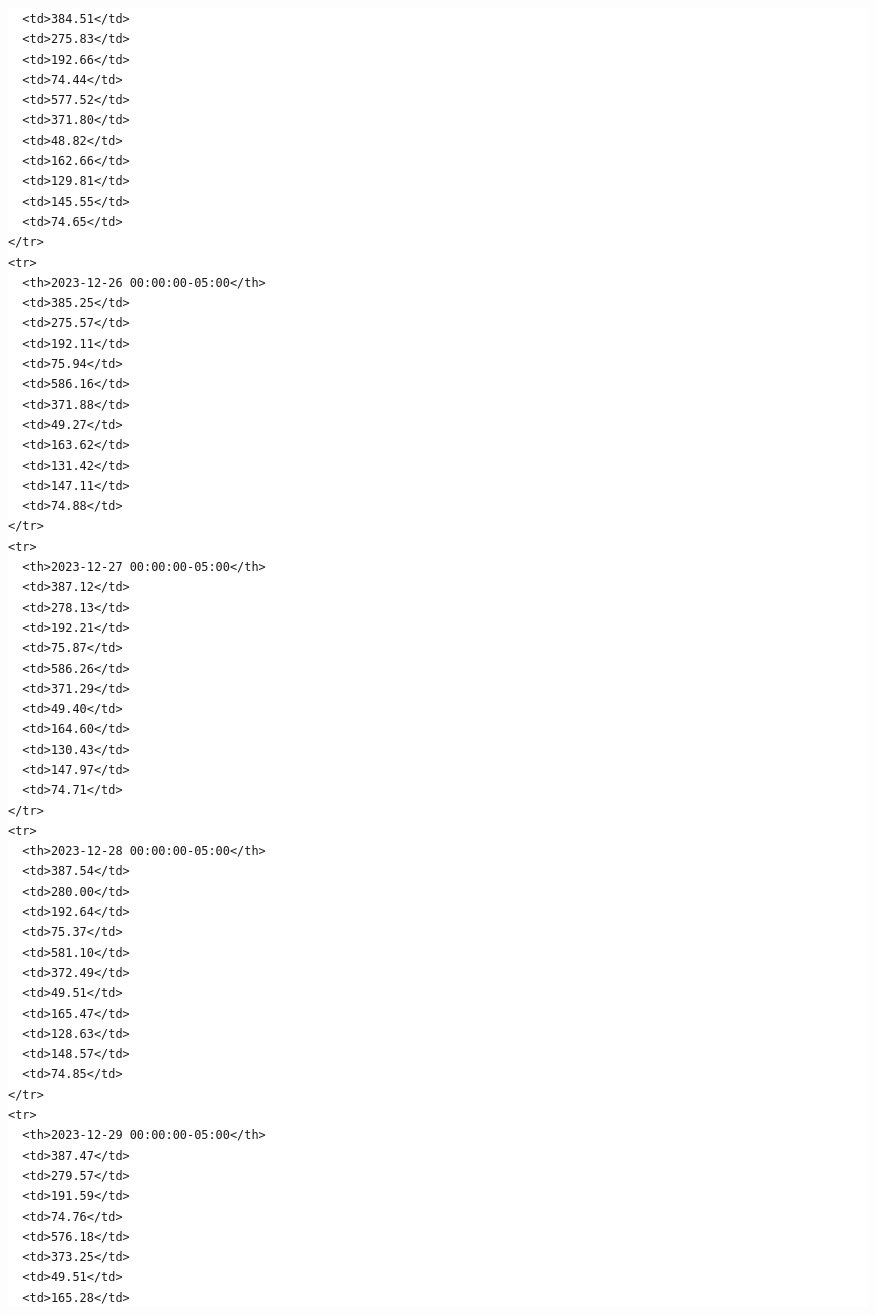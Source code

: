       <td>384.51</td>
      <td>275.83</td>
      <td>192.66</td>
      <td>74.44</td>
      <td>577.52</td>
      <td>371.80</td>
      <td>48.82</td>
      <td>162.66</td>
      <td>129.81</td>
      <td>145.55</td>
      <td>74.65</td>
    </tr>
    <tr>
      <th>2023-12-26 00:00:00-05:00</th>
      <td>385.25</td>
      <td>275.57</td>
      <td>192.11</td>
      <td>75.94</td>
      <td>586.16</td>
      <td>371.88</td>
      <td>49.27</td>
      <td>163.62</td>
      <td>131.42</td>
      <td>147.11</td>
      <td>74.88</td>
    </tr>
    <tr>
      <th>2023-12-27 00:00:00-05:00</th>
      <td>387.12</td>
      <td>278.13</td>
      <td>192.21</td>
      <td>75.87</td>
      <td>586.26</td>
      <td>371.29</td>
      <td>49.40</td>
      <td>164.60</td>
      <td>130.43</td>
      <td>147.97</td>
      <td>74.71</td>
    </tr>
    <tr>
      <th>2023-12-28 00:00:00-05:00</th>
      <td>387.54</td>
      <td>280.00</td>
      <td>192.64</td>
      <td>75.37</td>
      <td>581.10</td>
      <td>372.49</td>
      <td>49.51</td>
      <td>165.47</td>
      <td>128.63</td>
      <td>148.57</td>
      <td>74.85</td>
    </tr>
    <tr>
      <th>2023-12-29 00:00:00-05:00</th>
      <td>387.47</td>
      <td>279.57</td>
      <td>191.59</td>
      <td>74.76</td>
      <td>576.18</td>
      <td>373.25</td>
      <td>49.51</td>
      <td>165.28</td>